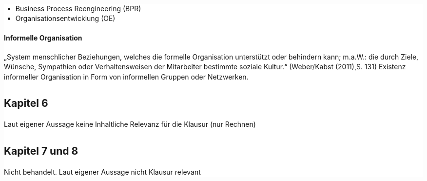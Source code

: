 - Business Process Reengineering (BPR)
- Organisationsentwicklung (OE)

#### Informelle Organisation

„System menschlicher Beziehungen, welches die formelle Organisation unterstützt oder behindern kann; m.a.W.: die durch Ziele, Wünsche, Sympathien oder Verhaltensweisen der Mitarbeiter bestimmte soziale Kultur.“ (Weber/Kabst (2011),S. 131)
Existenz informeller Organisation in Form von informellen Gruppen oder Netzwerken.

## Kapitel 6

Laut eigener Aussage keine Inhaltliche Relevanz für die Klausur (nur Rechnen)

## Kapitel 7 und 8

Nicht behandelt. Laut eigener Aussage nicht Klausur relevant
